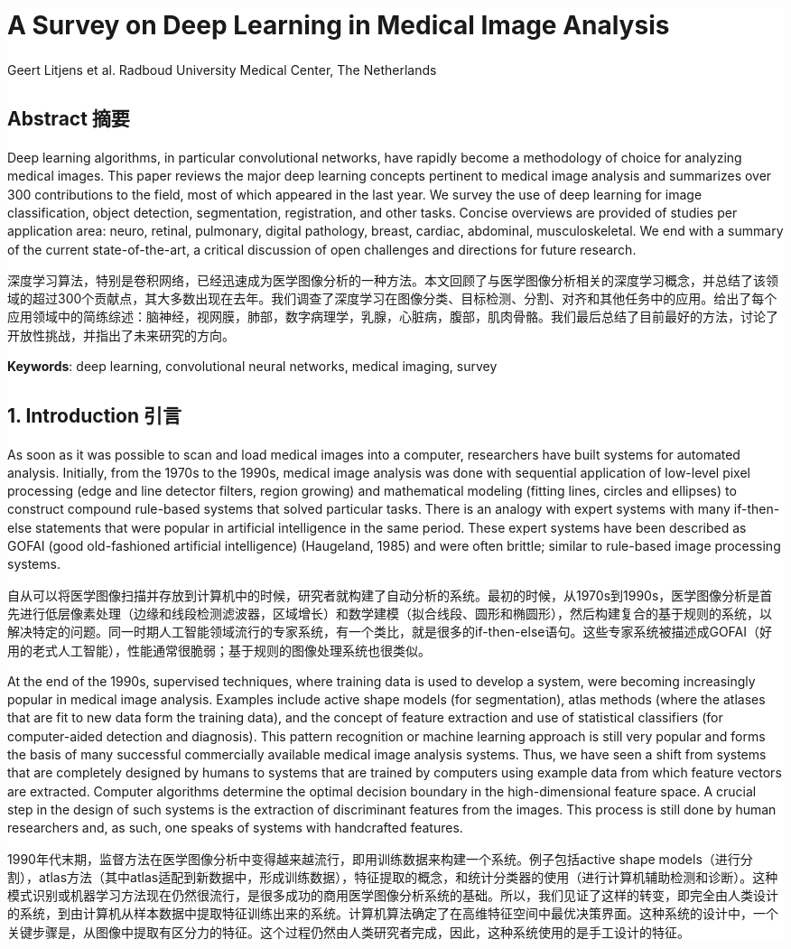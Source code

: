# A Survey on Deep Learning in Medical Image Analysis

Geert Litjens et al. Radboud University Medical Center, The Netherlands

## Abstract 摘要

Deep learning algorithms, in particular convolutional networks, have rapidly become a methodology of choice for analyzing medical images. This paper reviews the major deep learning concepts pertinent to medical image analysis and summarizes over 300 contributions to the field, most of which appeared in the last year. We survey the use of deep learning for image classification, object detection, segmentation, registration, and other tasks. Concise overviews are provided of studies per application area: neuro, retinal, pulmonary, digital pathology, breast, cardiac, abdominal, musculoskeletal. We end with a summary of the current state-of-the-art, a critical discussion of open challenges and directions for future research.

深度学习算法，特别是卷积网络，已经迅速成为医学图像分析的一种方法。本文回顾了与医学图像分析相关的深度学习概念，并总结了该领域的超过300个贡献点，其大多数出现在去年。我们调查了深度学习在图像分类、目标检测、分割、对齐和其他任务中的应用。给出了每个应用领域中的简练综述：脑神经，视网膜，肺部，数字病理学，乳腺，心脏病，腹部，肌肉骨骼。我们最后总结了目前最好的方法，讨论了开放性挑战，并指出了未来研究的方向。

**Keywords**: deep learning, convolutional neural networks, medical imaging, survey

## 1. Introduction 引言

As soon as it was possible to scan and load medical images into a computer, researchers have built systems for automated analysis. Initially, from the 1970s to the 1990s, medical image analysis was done with sequential application of low-level pixel processing (edge and line detector filters, region growing) and mathematical modeling (fitting lines, circles and ellipses) to construct compound rule-based systems that solved particular tasks. There is an analogy with expert systems with many if-then-else statements that were popular in artificial intelligence in the same period. These expert systems have been described as GOFAI (good old-fashioned artificial intelligence) (Haugeland, 1985) and were often brittle; similar to rule-based image processing systems.

自从可以将医学图像扫描并存放到计算机中的时候，研究者就构建了自动分析的系统。最初的时候，从1970s到1990s，医学图像分析是首先进行低层像素处理（边缘和线段检测滤波器，区域增长）和数学建模（拟合线段、圆形和椭圆形），然后构建复合的基于规则的系统，以解决特定的问题。同一时期人工智能领域流行的专家系统，有一个类比，就是很多的if-then-else语句。这些专家系统被描述成GOFAI（好用的老式人工智能），性能通常很脆弱；基于规则的图像处理系统也很类似。

At the end of the 1990s, supervised techniques, where training data is used to develop a system, were becoming increasingly popular in medical image analysis. Examples include active shape models (for segmentation), atlas methods (where the atlases that are fit to new data form the training data), and the concept of feature extraction and use of statistical classifiers (for computer-aided detection and diagnosis). This pattern recognition or machine learning approach is still very popular and forms the basis of many successful commercially available medical image analysis systems. Thus, we have seen a shift from systems that are completely designed by humans to systems that are trained by computers using example data from which feature vectors are extracted. Computer algorithms determine the optimal decision boundary in the high-dimensional feature space. A crucial step in the design of such systems is the extraction of discriminant features from the images. This process is still done by human researchers and, as such, one speaks of systems with handcrafted features.

1990年代末期，监督方法在医学图像分析中变得越来越流行，即用训练数据来构建一个系统。例子包括active shape models（进行分割），atlas方法（其中atlas适配到新数据中，形成训练数据），特征提取的概念，和统计分类器的使用（进行计算机辅助检测和诊断）。这种模式识别或机器学习方法现在仍然很流行，是很多成功的商用医学图像分析系统的基础。所以，我们见证了这样的转变，即完全由人类设计的系统，到由计算机从样本数据中提取特征训练出来的系统。计算机算法确定了在高维特征空间中最优决策界面。这种系统的设计中，一个关键步骤是，从图像中提取有区分力的特征。这个过程仍然由人类研究者完成，因此，这种系统使用的是手工设计的特征。
